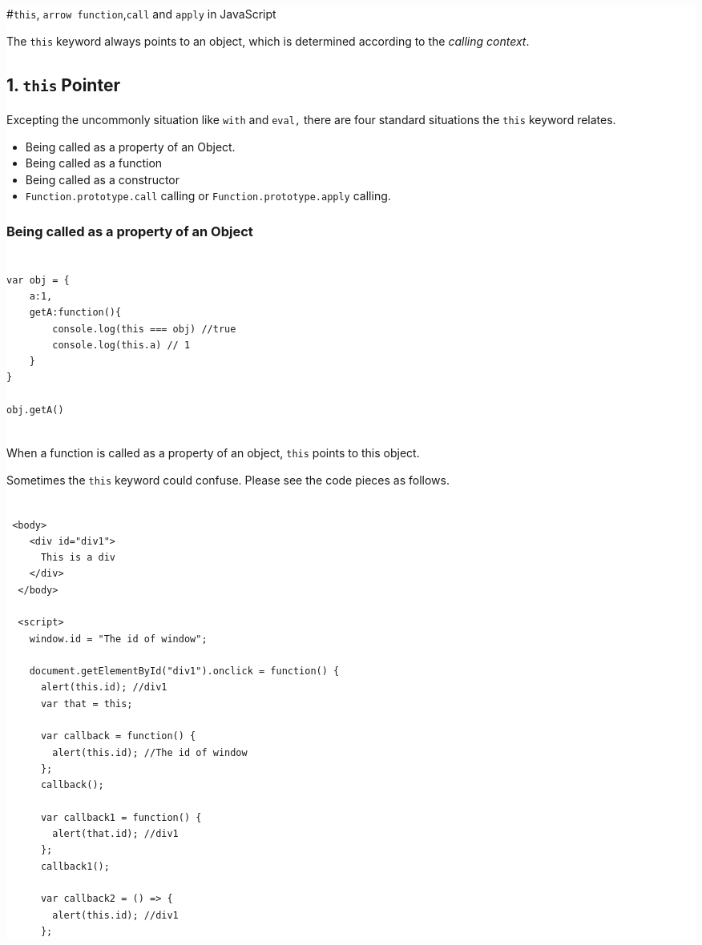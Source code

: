 #`this`, `arrow function`,`call` and `apply` in JavaScript


The `this` keyword always points to an object, which is determined according to the *calling context*.


## 1. `this` Pointer

Excepting the uncommonly situation like `with` and `eval,` there are four standard situations the `this` keyword relates.
 
- Being called as a property of an Object.
- Being called as a function
- Being called as a constructor
- `Function.prototype.call` calling or `Function.prototype.apply` calling.



### Being called as a property of an Object

```

var obj = {
    a:1,
    getA:function(){
        console.log(this === obj) //true
        console.log(this.a) // 1
    }
}

obj.getA()


```

When a function is called as a property of an object, `this` points to this object.


Sometimes the `this` keyword could confuse. Please see the code pieces as follows.

```

 <body>
    <div id="div1">
      This is a div
    </div>
  </body>

  <script>
    window.id = "The id of window";

    document.getElementById("div1").onclick = function() {
      alert(this.id); //div1
      var that = this;

      var callback = function() {
        alert(this.id); //The id of window
      };
      callback();

      var callback1 = function() {
        alert(that.id); //div1
      };
      callback1();

      var callback2 = () => {
        alert(this.id); //div1
      };
```